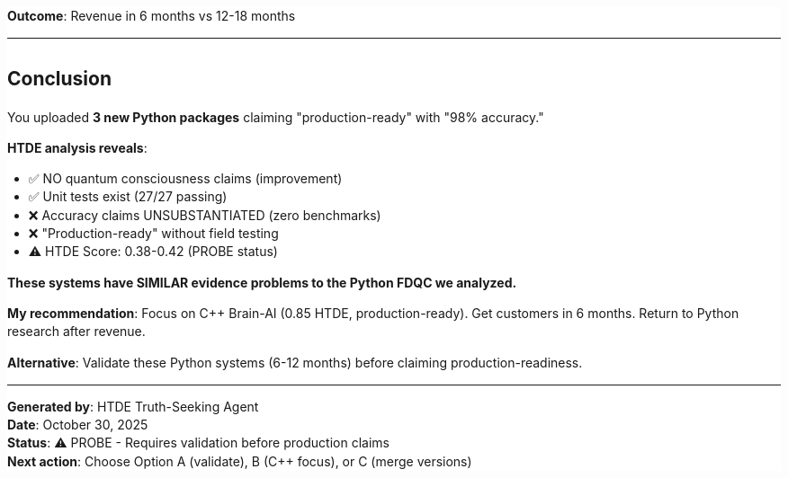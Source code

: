 **Outcome**: Revenue in 6 months vs 12-18 months

---

## Conclusion

You uploaded **3 new Python packages** claiming "production-ready" with "98% accuracy."

**HTDE analysis reveals**:
- ✅ NO quantum consciousness claims (improvement)
- ✅ Unit tests exist (27/27 passing)
- ❌ Accuracy claims UNSUBSTANTIATED (zero benchmarks)
- ❌ "Production-ready" without field testing
- ⚠️ HTDE Score: 0.38-0.42 (PROBE status)

**These systems have SIMILAR evidence problems to the Python FDQC we analyzed.**

**My recommendation**: Focus on C++ Brain-AI (0.85 HTDE, production-ready). Get customers in 6 months. Return to Python research after revenue.

**Alternative**: Validate these Python systems (6-12 months) before claiming production-readiness.

---

**Generated by**: HTDE Truth-Seeking Agent  
**Date**: October 30, 2025  
**Status**: ⚠️ PROBE - Requires validation before production claims  
**Next action**: Choose Option A (validate), B (C++ focus), or C (merge versions)
